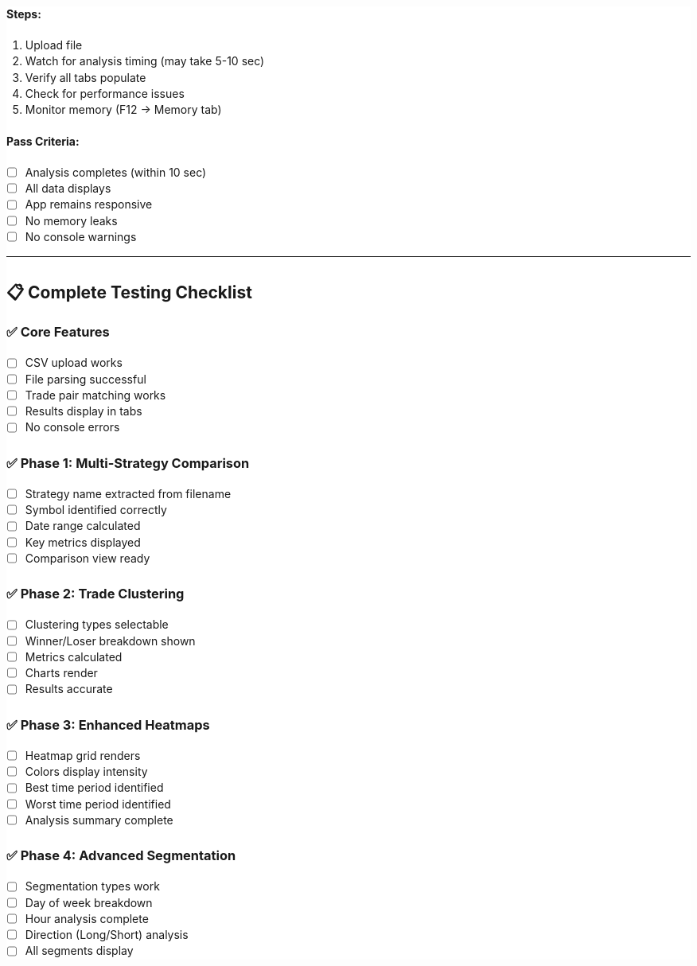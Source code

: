#### Steps:
1. Upload file
2. Watch for analysis timing (may take 5-10 sec)
3. Verify all tabs populate
4. Check for performance issues
5. Monitor memory (F12 → Memory tab)

#### Pass Criteria:
- [ ] Analysis completes (within 10 sec)
- [ ] All data displays
- [ ] App remains responsive
- [ ] No memory leaks
- [ ] No console warnings

---

## 📋 Complete Testing Checklist

### ✅ Core Features
- [ ] CSV upload works
- [ ] File parsing successful
- [ ] Trade pair matching works
- [ ] Results display in tabs
- [ ] No console errors

### ✅ Phase 1: Multi-Strategy Comparison
- [ ] Strategy name extracted from filename
- [ ] Symbol identified correctly
- [ ] Date range calculated
- [ ] Key metrics displayed
- [ ] Comparison view ready

### ✅ Phase 2: Trade Clustering
- [ ] Clustering types selectable
- [ ] Winner/Loser breakdown shown
- [ ] Metrics calculated
- [ ] Charts render
- [ ] Results accurate

### ✅ Phase 3: Enhanced Heatmaps
- [ ] Heatmap grid renders
- [ ] Colors display intensity
- [ ] Best time period identified
- [ ] Worst time period identified
- [ ] Analysis summary complete

### ✅ Phase 4: Advanced Segmentation
- [ ] Segmentation types work
- [ ] Day of week breakdown
- [ ] Hour analysis complete
- [ ] Direction (Long/Short) analysis
- [ ] All segments display
